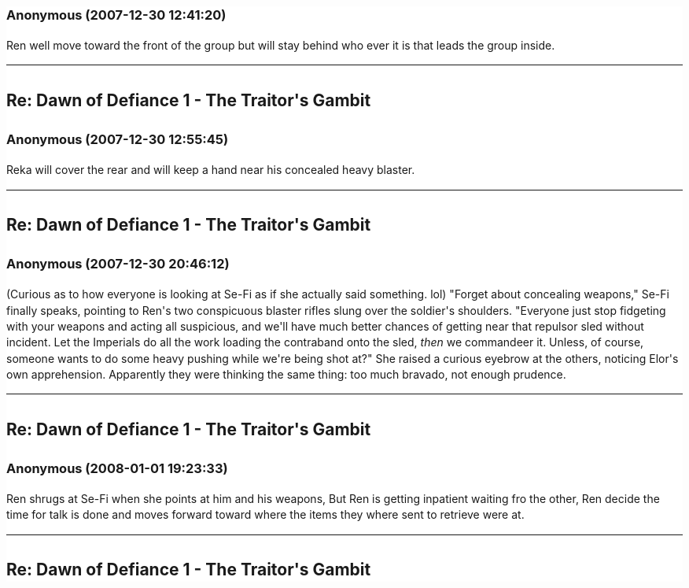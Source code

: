 ### **Anonymous** (2007-12-30 12:41:20)

Ren well move toward the front of the group but will stay behind who ever it is that leads the group inside.

---

## Re: Dawn of Defiance 1 - The Traitor's Gambit

### **Anonymous** (2007-12-30 12:55:45)

Reka will cover the rear and will keep a hand near his concealed heavy blaster.

---

## Re: Dawn of Defiance 1 - The Traitor's Gambit

### **Anonymous** (2007-12-30 20:46:12)

(Curious as to how everyone is looking at Se-Fi as if she actually said something. lol)
"Forget about concealing weapons," Se-Fi finally speaks, pointing to Ren's two conspicuous blaster rifles slung over the soldier's shoulders. "Everyone just stop fidgeting with your weapons and acting all suspicious, and we'll have much better chances of getting near that repulsor sled without incident. Let the Imperials do all the work loading the contraband onto the sled, *then* we commandeer it. Unless, of course, someone wants to do some heavy pushing while we're being shot at?"
She raised a curious eyebrow at the others, noticing Elor's own apprehension. Apparently they were thinking the same thing: too much bravado, not enough prudence.

---

## Re: Dawn of Defiance 1 - The Traitor's Gambit

### **Anonymous** (2008-01-01 19:23:33)

Ren shrugs at Se-Fi when she points at him and his weapons, But Ren is getting inpatient waiting fro the other, Ren decide the time for talk is done and moves forward toward where the items they where sent to retrieve were at.

---

## Re: Dawn of Defiance 1 - The Traitor's Gambit

